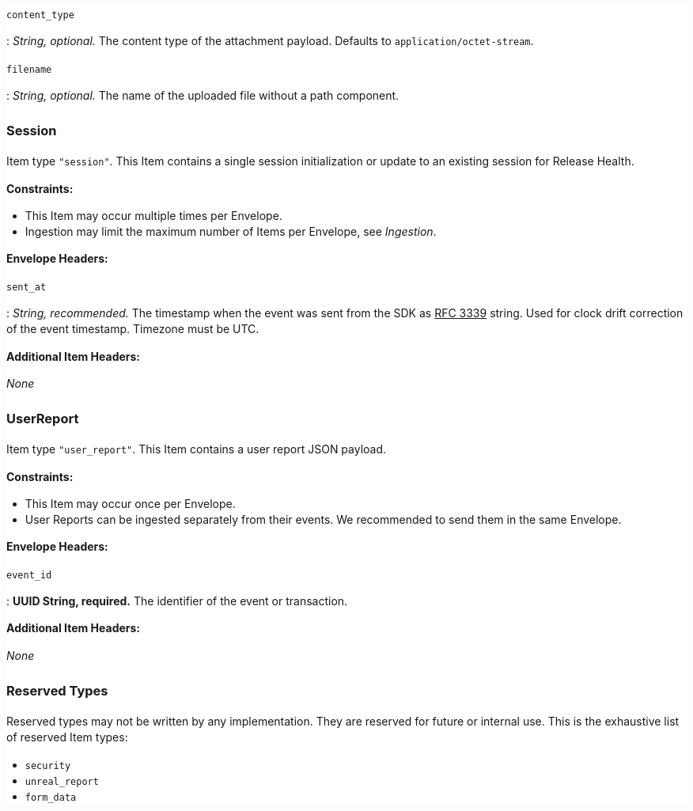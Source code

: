 `content_type`

: *String, optional.* The content type of the attachment payload. Defaults to
  `application/octet-stream`.

`filename`

: *String, optional.* The name of the uploaded file without a path component.

### Session

Item type `"session"`. This Item contains a single session initialization or
update to an existing session for Release Health.

**Constraints:**

- This Item may occur multiple times per Envelope.
- Ingestion may limit the maximum number of Items per Envelope, see *Ingestion*.

**Envelope Headers:**

`sent_at`

: *String, recommended.* The timestamp when the event was sent from the SDK as
  [RFC 3339](https://tools.ietf.org/html/rfc3339) string. Used for clock drift
  correction of the event timestamp. Timezone must be UTC.

**Additional Item Headers:**

*None*

### UserReport

Item type `"user_report"`. This Item contains a user report JSON payload.

**Constraints:**

- This Item may occur once per Envelope.
- User Reports can be ingested separately from their events. We recommended to
  send them in the same Envelope.

**Envelope Headers:**

`event_id`

: **UUID String, required.** The identifier of the event or transaction.

**Additional Item Headers:**

*None*

### Reserved Types

Reserved types may not be written by any implementation. They are reserved for
future or internal use. This is the exhaustive list of reserved Item types:

- `security`
- `unreal_report`
- `form_data`
